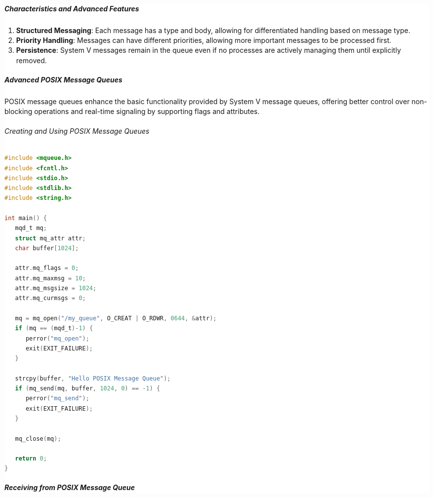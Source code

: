 ##### Characteristics and Advanced Features

1. **Structured Messaging**: Each message has a type and body, allowing for differentiated handling based on message type.
2. **Priority Handling**: Messages can have different priorities, allowing more important messages to be processed first.
3. **Persistence**: System V messages remain in the queue even if no processes are actively managing them until explicitly removed.

##### Advanced POSIX Message Queues

POSIX message queues enhance the basic functionality provided by System V message queues, offering better control over non-blocking operations and real-time signaling by supporting flags and attributes.

###### Creating and Using POSIX Message Queues

```C
#include <mqueue.h>
#include <fcntl.h>
#include <stdio.h>
#include <stdlib.h>
#include <string.h>

int main() {
   mqd_t mq;
   struct mq_attr attr;
   char buffer[1024];

   attr.mq_flags = 0;
   attr.mq_maxmsg = 10;
   attr.mq_msgsize = 1024;
   attr.mq_curmsgs = 0;

   mq = mq_open("/my_queue", O_CREAT | O_RDWR, 0644, &attr);
   if (mq == (mqd_t)-1) {
      perror("mq_open");
      exit(EXIT_FAILURE);
   }

   strcpy(buffer, "Hello POSIX Message Queue");
   if (mq_send(mq, buffer, 1024, 0) == -1) {
      perror("mq_send");
      exit(EXIT_FAILURE);
   }

   mq_close(mq);

   return 0;
}
```

##### Receiving from POSIX Message Queue
